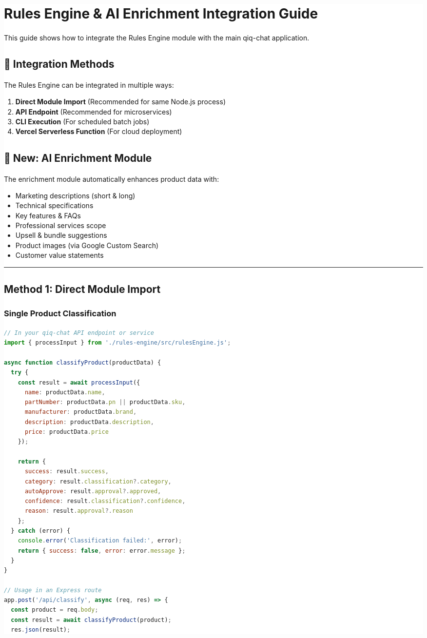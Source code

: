 # Rules Engine & AI Enrichment Integration Guide

This guide shows how to integrate the Rules Engine module with the main qiq-chat application.

## 🔗 Integration Methods

The Rules Engine can be integrated in multiple ways:

1. **Direct Module Import** (Recommended for same Node.js process)
2. **API Endpoint** (Recommended for microservices)
3. **CLI Execution** (For scheduled batch jobs)
4. **Vercel Serverless Function** (For cloud deployment)

## 🚀 New: AI Enrichment Module

The enrichment module automatically enhances product data with:
- Marketing descriptions (short & long)
- Technical specifications
- Key features & FAQs
- Professional services scope
- Upsell & bundle suggestions
- Product images (via Google Custom Search)
- Customer value statements

---

## Method 1: Direct Module Import

### Single Product Classification

```javascript
// In your qiq-chat API endpoint or service
import { processInput } from './rules-engine/src/rulesEngine.js';

async function classifyProduct(productData) {
  try {
    const result = await processInput({
      name: productData.name,
      partNumber: productData.pn || productData.sku,
      manufacturer: productData.brand,
      description: productData.description,
      price: productData.price
    });
    
    return {
      success: result.success,
      category: result.classification?.category,
      autoApprove: result.approval?.approved,
      confidence: result.classification?.confidence,
      reason: result.approval?.reason
    };
  } catch (error) {
    console.error('Classification failed:', error);
    return { success: false, error: error.message };
  }
}

// Usage in an Express route
app.post('/api/classify', async (req, res) => {
  const product = req.body;
  const result = await classifyProduct(product);
  res.json(result);
```